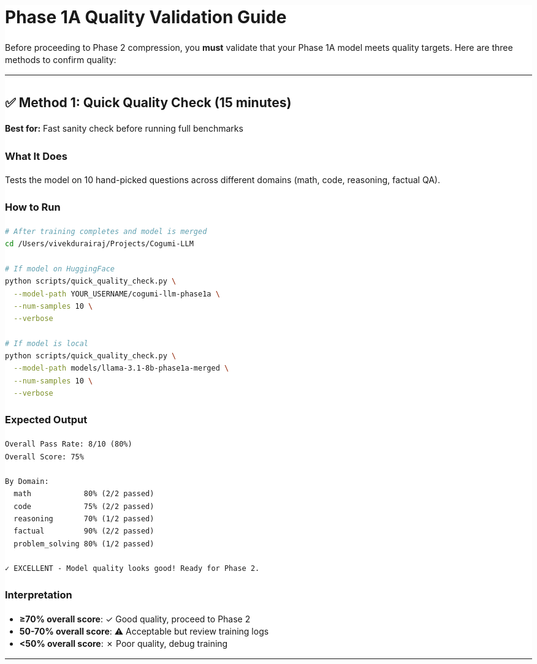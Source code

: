 # Phase 1A Quality Validation Guide

Before proceeding to Phase 2 compression, you **must** validate that your Phase 1A model meets quality targets. Here are three methods to confirm quality:

---

## ✅ **Method 1: Quick Quality Check (15 minutes)**

**Best for:** Fast sanity check before running full benchmarks

### What It Does
Tests the model on 10 hand-picked questions across different domains (math, code, reasoning, factual QA).

### How to Run

```bash
# After training completes and model is merged
cd /Users/vivekdurairaj/Projects/Cogumi-LLM

# If model on HuggingFace
python scripts/quick_quality_check.py \
  --model-path YOUR_USERNAME/cogumi-llm-phase1a \
  --num-samples 10 \
  --verbose

# If model is local
python scripts/quick_quality_check.py \
  --model-path models/llama-3.1-8b-phase1a-merged \
  --num-samples 10 \
  --verbose
```

### Expected Output

```
Overall Pass Rate: 8/10 (80%)
Overall Score: 75%

By Domain:
  math            80% (2/2 passed)
  code            75% (2/2 passed)
  reasoning       70% (1/2 passed)
  factual         90% (2/2 passed)
  problem_solving 80% (1/2 passed)

✓ EXCELLENT - Model quality looks good! Ready for Phase 2.
```

### Interpretation
- **≥70% overall score**: ✓ Good quality, proceed to Phase 2
- **50-70% overall score**: ⚠ Acceptable but review training logs
- **<50% overall score**: ✗ Poor quality, debug training

---